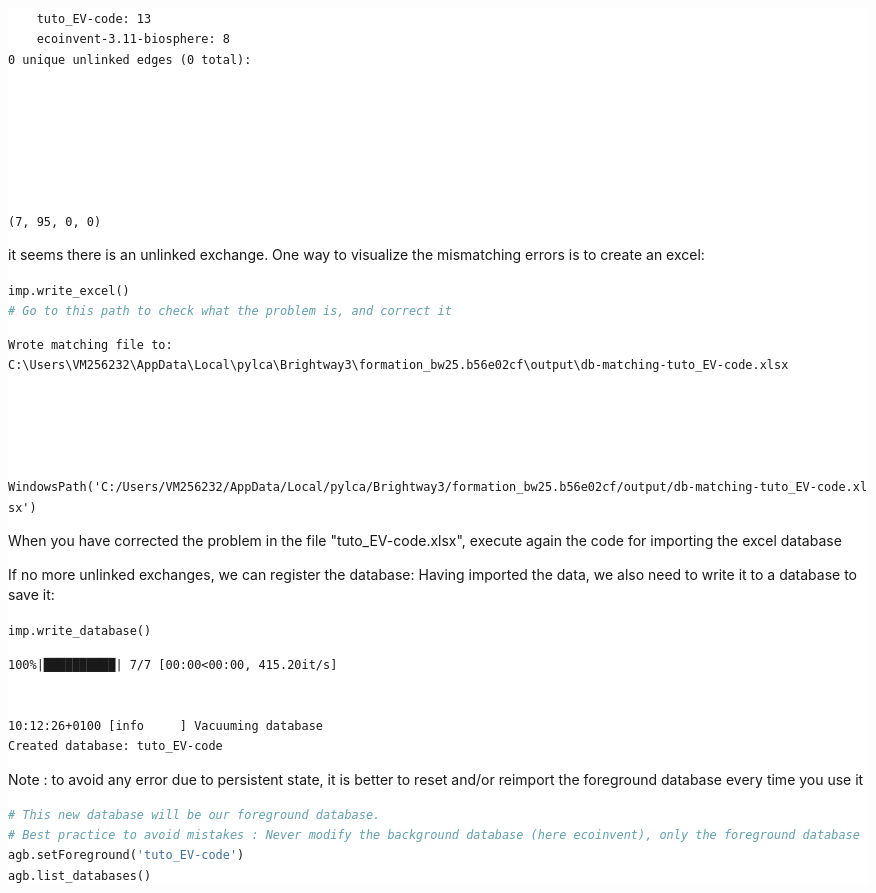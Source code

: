    	tuto_EV-code: 13
    	ecoinvent-3.11-biosphere: 8
    0 unique unlinked edges (0 total):
    
    
    




    (7, 95, 0, 0)



it seems there is an unlinked exchange. One way to visualize the mismatching errors is to create an excel:


```python
imp.write_excel()
# Go to this path to check what the problem is, and correct it
```

    Wrote matching file to:
    C:\Users\VM256232\AppData\Local\pylca\Brightway3\formation_bw25.b56e02cf\output\db-matching-tuto_EV-code.xlsx
    




    WindowsPath('C:/Users/VM256232/AppData/Local/pylca/Brightway3/formation_bw25.b56e02cf/output/db-matching-tuto_EV-code.xlsx')



When you have corrected the problem in the file "tuto_EV-code.xlsx", execute again the code for importing the excel database

If no more unlinked exchanges, we can register the database: Having imported the data, we also need to write it to a database to save it:


```python
imp.write_database()
```

    100%|██████████| 7/7 [00:00<00:00, 415.20it/s]
    

    10:12:26+0100 [info     ] Vacuuming database            
    Created database: tuto_EV-code
    

Note : to avoid any error due to persistent state, it is better to reset and/or reimport the foreground database every time you use it


```python
# This new database will be our foreground database. 
# Best practice to avoid mistakes : Never modify the background database (here ecoinvent), only the foreground database
agb.setForeground('tuto_EV-code') 
agb.list_databases()
```

